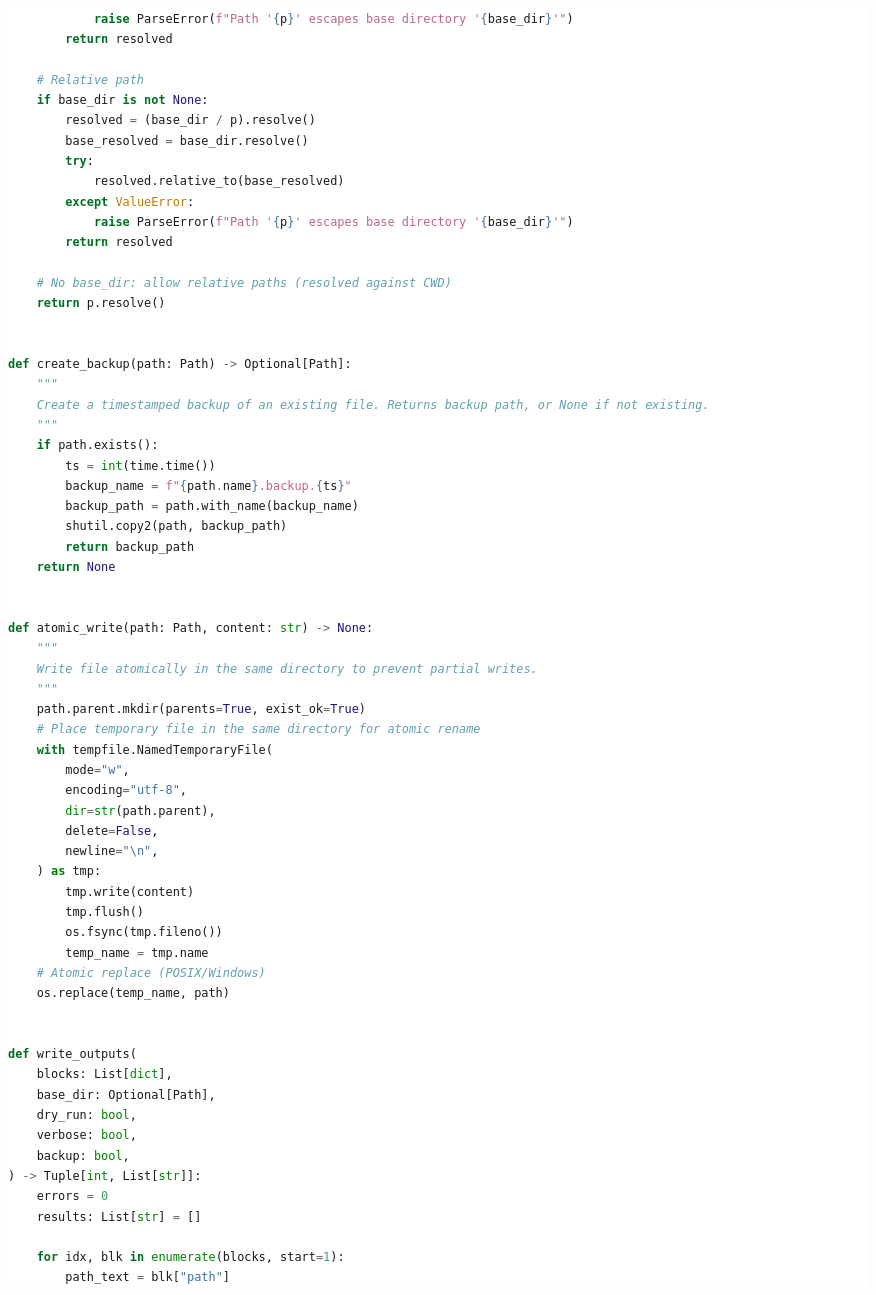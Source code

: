 ```python
            raise ParseError(f"Path '{p}' escapes base directory '{base_dir}'")
        return resolved

    # Relative path
    if base_dir is not None:
        resolved = (base_dir / p).resolve()
        base_resolved = base_dir.resolve()
        try:
            resolved.relative_to(base_resolved)
        except ValueError:
            raise ParseError(f"Path '{p}' escapes base directory '{base_dir}'")
        return resolved

    # No base_dir: allow relative paths (resolved against CWD)
    return p.resolve()


def create_backup(path: Path) -> Optional[Path]:
    """
    Create a timestamped backup of an existing file. Returns backup path, or None if not existing.
    """
    if path.exists():
        ts = int(time.time())
        backup_name = f"{path.name}.backup.{ts}"
        backup_path = path.with_name(backup_name)
        shutil.copy2(path, backup_path)
        return backup_path
    return None


def atomic_write(path: Path, content: str) -> None:
    """
    Write file atomically in the same directory to prevent partial writes.
    """
    path.parent.mkdir(parents=True, exist_ok=True)
    # Place temporary file in the same directory for atomic rename
    with tempfile.NamedTemporaryFile(
        mode="w",
        encoding="utf-8",
        dir=str(path.parent),
        delete=False,
        newline="\n",
    ) as tmp:
        tmp.write(content)
        tmp.flush()
        os.fsync(tmp.fileno())
        temp_name = tmp.name
    # Atomic replace (POSIX/Windows)
    os.replace(temp_name, path)


def write_outputs(
    blocks: List[dict],
    base_dir: Optional[Path],
    dry_run: bool,
    verbose: bool,
    backup: bool,
) -> Tuple[int, List[str]]:
    errors = 0
    results: List[str] = []

    for idx, blk in enumerate(blocks, start=1):
        path_text = blk["path"]
```